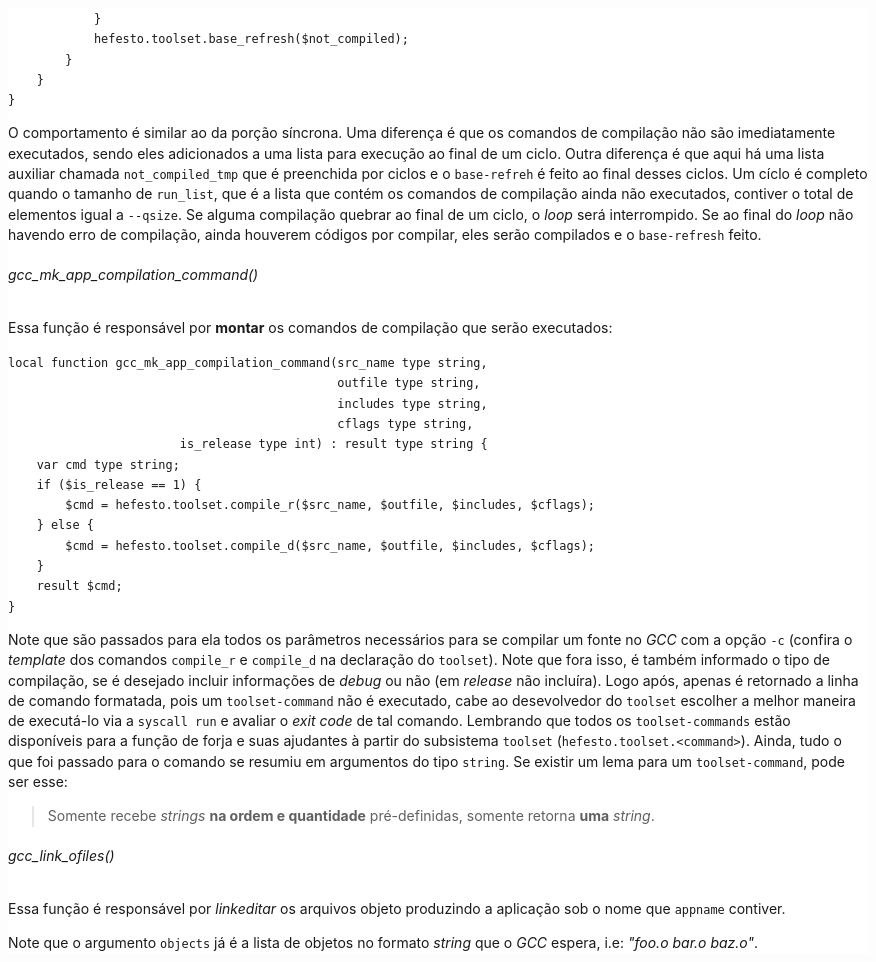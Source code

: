                }
                hefesto.toolset.base_refresh($not_compiled);
            }
        }
    }

O comportamento é similar ao da porção síncrona. Uma diferença é que os comandos de compilação não são imediatamente executados, sendo eles adicionados a uma lista para execução ao final de um ciclo. Outra diferença é que aqui há uma lista auxiliar chamada ``not_compiled_tmp`` que é preenchida por ciclos e o ``base-refreh`` é feito ao final desses ciclos. Um cíclo é completo quando o tamanho de ``run_list``, que é a lista que contém os comandos de compilação ainda não executados, contiver o total de elementos igual a ``--qsize``. Se alguma compilação quebrar ao final de um ciclo, o *loop* será interrompido. Se ao final do *loop* não havendo erro de compilação, ainda houverem códigos por compilar, eles serão compilados e o ``base-refresh`` feito.

###### gcc_mk_app_compilation_command()

Essa função é responsável por **montar** os comandos de compilação que serão executados:

	local function gcc_mk_app_compilation_command(src_name type string,
    	                                          outfile type string,
        	                                      includes type string,
            	                                  cflags type string,
                            is_release type int) : result type string {
    	var cmd type string;
    	if ($is_release == 1) {
        	$cmd = hefesto.toolset.compile_r($src_name, $outfile, $includes, $cflags);
    	} else {
        	$cmd = hefesto.toolset.compile_d($src_name, $outfile, $includes, $cflags);
    	}
    	result $cmd;
	}

Note que são passados para ela todos os parâmetros necessários para se compilar um fonte no *GCC* com a opção ``-c`` (confira o *template* dos comandos ``compile_r`` e ``compile_d`` na declaração do ``toolset``). Note que fora isso, é também informado o tipo de compilação, se é desejado incluir informações de *debug* ou não (em *release* não incluíra). Logo após, apenas é retornado a linha de comando formatada, pois um ``toolset-command`` não é executado, cabe ao desevolvedor do ``toolset`` escolher a melhor maneira de executá-lo via a ``syscall run`` e avaliar o *exit code* de tal comando. Lembrando que todos os ``toolset-commands`` estão disponíveis para a função de forja e suas ajudantes à partir do subsistema ``toolset`` (``hefesto.toolset.<command>``). Ainda, tudo o que foi passado para o comando se resumiu em argumentos do tipo ``string``. Se existir um lema para um ``toolset-command``, pode ser esse:

>Somente recebe *strings* **na ordem e quantidade** pré-definidas, somente retorna **uma** *string*.

###### gcc_link_ofiles()

Essa função é responsável por *linkeditar* os arquivos objeto produzindo a aplicação sob o nome que ``appname`` contiver.

Note que o argumento ``objects`` já é a lista de objetos no formato *string* que o *GCC* espera, i.e: *"foo.o bar.o baz.o"*.
